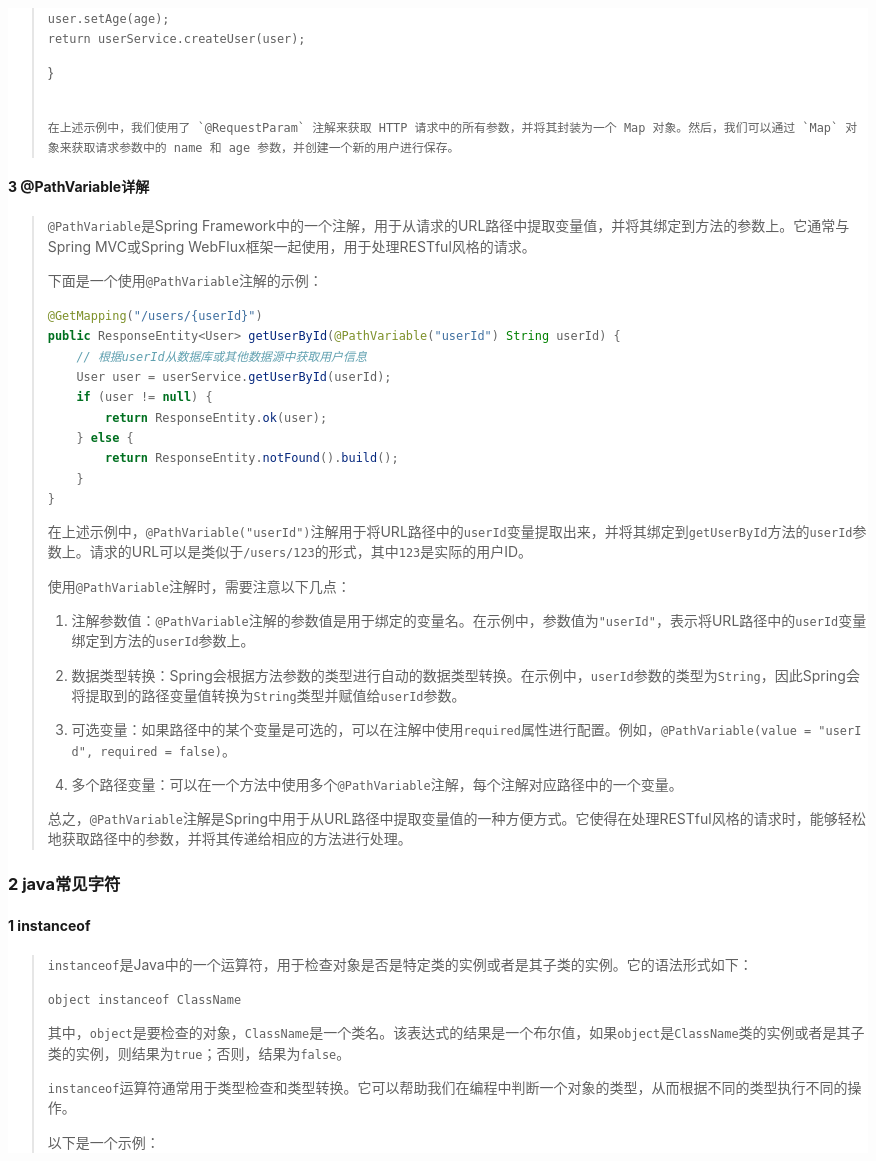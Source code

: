 >     user.setAge(age);
>     return userService.createUser(user);
> }
> ```
>
> 在上述示例中，我们使用了 `@RequestParam` 注解来获取 HTTP 请求中的所有参数，并将其封装为一个 Map 对象。然后，我们可以通过 `Map` 对象来获取请求参数中的 name 和 age 参数，并创建一个新的用户进行保存。

#### 3	@PathVariable详解

> `@PathVariable`是Spring Framework中的一个注解，用于从请求的URL路径中提取变量值，并将其绑定到方法的参数上。它通常与Spring MVC或Spring WebFlux框架一起使用，用于处理RESTful风格的请求。
>
> 下面是一个使用`@PathVariable`注解的示例：
>
> ```java
> @GetMapping("/users/{userId}")
> public ResponseEntity<User> getUserById(@PathVariable("userId") String userId) {
>     // 根据userId从数据库或其他数据源中获取用户信息
>     User user = userService.getUserById(userId);
>     if (user != null) {
>         return ResponseEntity.ok(user);
>     } else {
>         return ResponseEntity.notFound().build();
>     }
> }
> ```
>
> 在上述示例中，`@PathVariable("userId")`注解用于将URL路径中的`userId`变量提取出来，并将其绑定到`getUserById`方法的`userId`参数上。请求的URL可以是类似于`/users/123`的形式，其中`123`是实际的用户ID。
>
> 使用`@PathVariable`注解时，需要注意以下几点：
>
> 1. 注解参数值：`@PathVariable`注解的参数值是用于绑定的变量名。在示例中，参数值为`"userId"`，表示将URL路径中的`userId`变量绑定到方法的`userId`参数上。
>
> 2. 数据类型转换：Spring会根据方法参数的类型进行自动的数据类型转换。在示例中，`userId`参数的类型为`String`，因此Spring会将提取到的路径变量值转换为`String`类型并赋值给`userId`参数。
>
> 3. 可选变量：如果路径中的某个变量是可选的，可以在注解中使用`required`属性进行配置。例如，`@PathVariable(value = "userId", required = false)`。
>
> 4. 多个路径变量：可以在一个方法中使用多个`@PathVariable`注解，每个注解对应路径中的一个变量。
>
> 总之，`@PathVariable`注解是Spring中用于从URL路径中提取变量值的一种方便方式。它使得在处理RESTful风格的请求时，能够轻松地获取路径中的参数，并将其传递给相应的方法进行处理。

### 2	java常见字符

#### 1	instanceof

> `instanceof`是Java中的一个运算符，用于检查对象是否是特定类的实例或者是其子类的实例。它的语法形式如下：
>
> ```
> object instanceof ClassName
> ```
>
> 其中，`object`是要检查的对象，`ClassName`是一个类名。该表达式的结果是一个布尔值，如果`object`是`ClassName`类的实例或者是其子类的实例，则结果为`true`；否则，结果为`false`。
>
> `instanceof`运算符通常用于类型检查和类型转换。它可以帮助我们在编程中判断一个对象的类型，从而根据不同的类型执行不同的操作。
>
> 以下是一个示例：
>